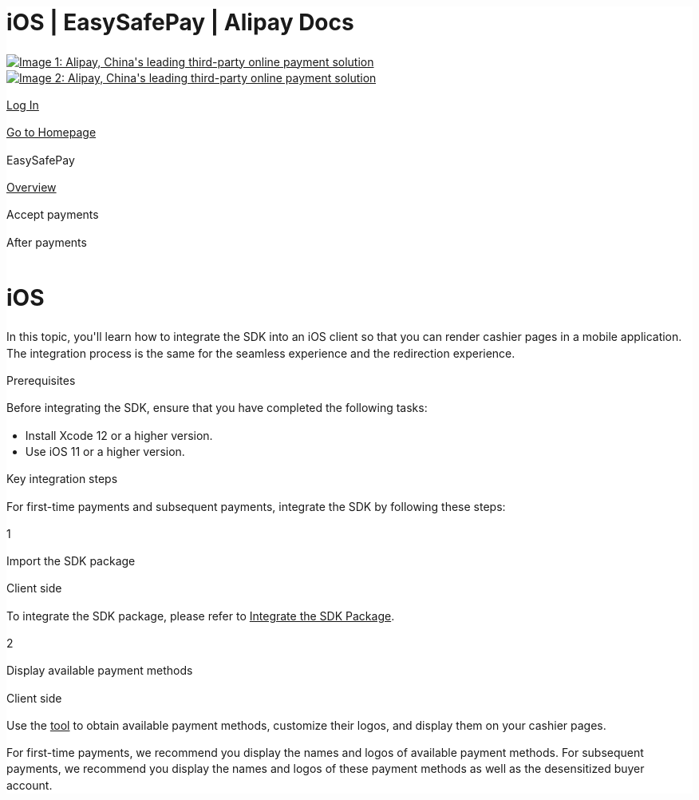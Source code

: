 iOS | EasySafePay | Alipay Docs
===============
                        

[![Image 1: Alipay, China's leading third-party online payment solution](https://ac.alipay.com/storage/2024/3/26/d66c43c0-440d-4c97-9976-f2028a2c8c5e.svg)![Image 2: Alipay, China's leading third-party online payment solution](https://ac.alipay.com/storage/2024/3/26/a48bd336-aea0-4f16-bf83-616eacbb4434.svg)](/docs/)

[Log In](https://global.alipay.com/ilogin/account_login.htm?goto=https%3A%2F%2Fglobal.alipay.com%2Fdocs%2Fac%2Feasypay_en%2Fios_en)

[Go to Homepage](../../)

EasySafePay

[Overview](/docs/ac/easypay_en/overview_en)

Accept payments

After payments

iOS
===

In this topic, you'll learn how to integrate the SDK into an iOS client so that you can render cashier pages in a mobile application. The integration process is the same for the seamless experience and the redirection experience.

Prerequisites

Before integrating the SDK, ensure that you have completed the following tasks:

*   Install Xcode 12 or a higher version.
*   Use iOS 11 or a higher version.

Key integration steps

For first-time payments and subsequent payments, integrate the SDK by following these steps:

1

Import the SDK package

Client side

To integrate the SDK package, please refer to [Integrate the SDK Package](https://global.alipay.com/docs/ac/antom_sdk/ios_en).

2

Display available payment methods

Client side

Use the [tool](https://global.alipay.com/docs/ac/ref/brandasset) to obtain available payment methods, customize their logos, and display them on your cashier pages.

For first-time payments, we recommend you display the names and logos of available payment methods. For subsequent payments, we recommend you display the names and logos of these payment methods as well as the desensitized buyer account.
